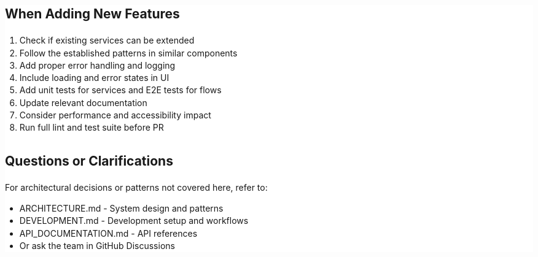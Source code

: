 ## When Adding New Features

1. Check if existing services can be extended
2. Follow the established patterns in similar components
3. Add proper error handling and logging
4. Include loading and error states in UI
5. Add unit tests for services and E2E tests for flows
6. Update relevant documentation
7. Consider performance and accessibility impact
8. Run full lint and test suite before PR

## Questions or Clarifications

For architectural decisions or patterns not covered here, refer to:
- ARCHITECTURE.md - System design and patterns
- DEVELOPMENT.md - Development setup and workflows
- API_DOCUMENTATION.md - API references
- Or ask the team in GitHub Discussions
